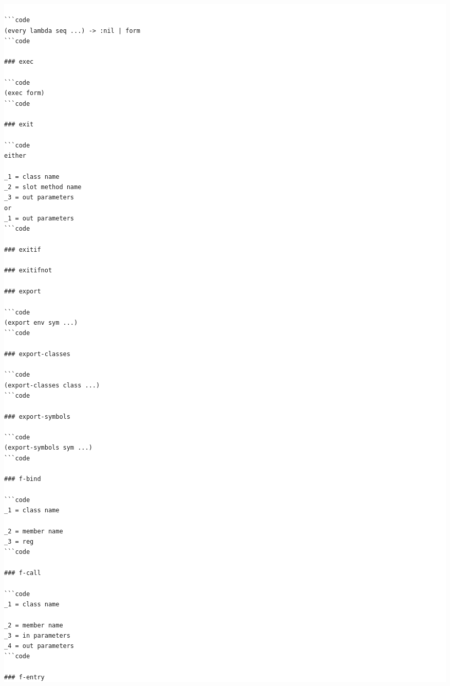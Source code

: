 ```code

```code
(every lambda seq ...) -> :nil | form
```code

### exec

```code
(exec form)
```code

### exit

```code
either

_1 = class name
_2 = slot method name
_3 = out parameters
or
_1 = out parameters
```code

### exitif

### exitifnot

### export

```code
(export env sym ...)
```code

### export-classes

```code
(export-classes class ...)
```code

### export-symbols

```code
(export-symbols sym ...)
```code

### f-bind

```code
_1 = class name

_2 = member name
_3 = reg
```code

### f-call

```code
_1 = class name

_2 = member name
_3 = in parameters
_4 = out parameters
```code

### f-entry

```